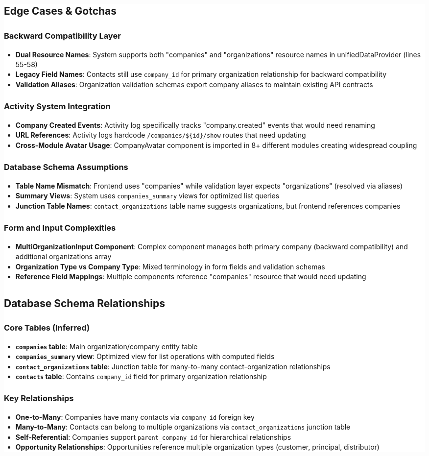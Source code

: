 ## Edge Cases & Gotchas

### Backward Compatibility Layer
- **Dual Resource Names**: System supports both "companies" and "organizations" resource names in unifiedDataProvider (lines 55-58)
- **Legacy Field Names**: Contacts still use `company_id` for primary organization relationship for backward compatibility
- **Validation Aliases**: Organization validation schemas export company aliases to maintain existing API contracts

### Activity System Integration
- **Company Created Events**: Activity log specifically tracks "company.created" events that would need renaming
- **URL References**: Activity logs hardcode `/companies/${id}/show` routes that need updating
- **Cross-Module Avatar Usage**: CompanyAvatar component is imported in 8+ different modules creating widespread coupling

### Database Schema Assumptions
- **Table Name Mismatch**: Frontend uses "companies" while validation layer expects "organizations" (resolved via aliases)
- **Summary Views**: System uses `companies_summary` views for optimized list queries
- **Junction Table Names**: `contact_organizations` table name suggests organizations, but frontend references companies

### Form and Input Complexities
- **MultiOrganizationInput Component**: Complex component manages both primary company (backward compatibility) and additional organizations array
- **Organization Type vs Company Type**: Mixed terminology in form fields and validation schemas
- **Reference Field Mappings**: Multiple components reference "companies" resource that would need updating

## Database Schema Relationships

### Core Tables (Inferred)
- **`companies` table**: Main organization/company entity table
- **`companies_summary` view**: Optimized view for list operations with computed fields
- **`contact_organizations` table**: Junction table for many-to-many contact-organization relationships
- **`contacts` table**: Contains `company_id` field for primary organization relationship

### Key Relationships
- **One-to-Many**: Companies have many contacts via `company_id` foreign key
- **Many-to-Many**: Contacts can belong to multiple organizations via `contact_organizations` junction table
- **Self-Referential**: Companies support `parent_company_id` for hierarchical relationships
- **Opportunity Relationships**: Opportunities reference multiple organization types (customer, principal, distributor)
